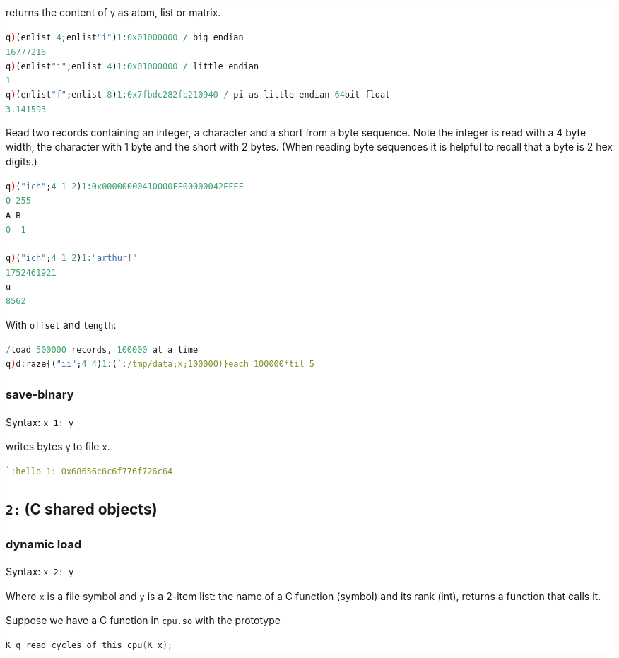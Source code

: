 returns the content of `y` as atom, list or matrix.

```q
q)(enlist 4;enlist"i")1:0x01000000 / big endian
16777216
q)(enlist"i";enlist 4)1:0x01000000 / little endian
1
q)(enlist"f";enlist 8)1:0x7fbdc282fb210940 / pi as little endian 64bit float
3.141593
```

Read two records containing an integer, a character and a short from a byte sequence. Note the integer is read with a 4 byte width, the character with 1 byte and the short with 2 bytes. (When reading byte sequences it is helpful to recall that a byte is 2 hex digits.)

```q
q)("ich";4 1 2)1:0x00000000410000FF00000042FFFF
0 255
A B
0 -1

q)("ich";4 1 2)1:"arthur!"
1752461921
u
8562
```

With `offset` and `length`:

```q
/load 500000 records, 100000 at a time
q)d:raze{("ii";4 4)1:(`:/tmp/data;x;100000)}each 100000*til 5
```


### save-binary

Syntax: `x 1: y` 

writes bytes `y` to file `x`.

```q
`:hello 1: 0x68656c6c6f776f726c64
```


## `2:` (C shared objects)

### dynamic load

Syntax: `x 2: y`

Where `x` is a file symbol and `y` is a 2-item list: the name of a C function (symbol) and its rank (int), returns a function that calls it.

Suppose we have a C function in `cpu.so` with the prototype

```c
K q_read_cycles_of_this_cpu(K x);
```
